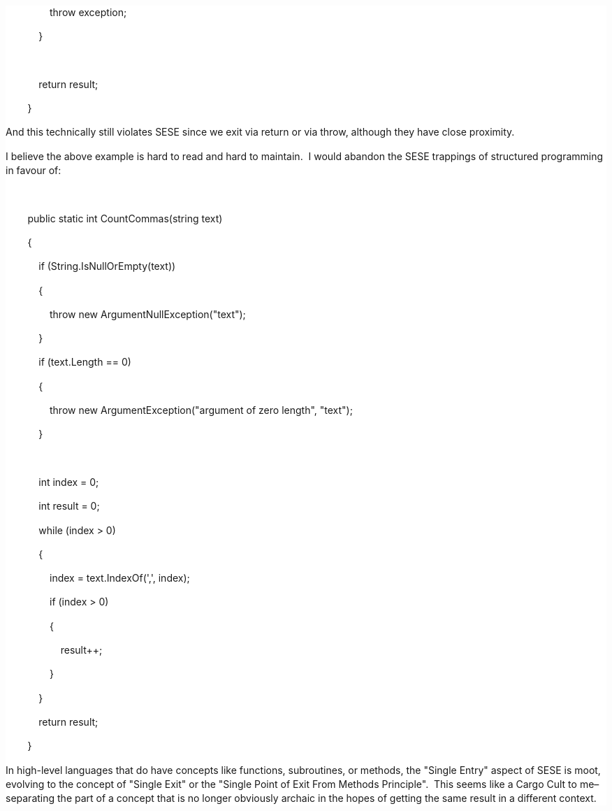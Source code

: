                 throw exception;

            }

 

            return result;

        }

  
And this technically still violates SESE since we exit via return or via throw, although they have close proximity.

I believe the above example is hard to read and hard to maintain.  I would abandon the SESE trappings of structured programming in favour of:  

  

 

        public static int CountCommas(string text)

        {

            if (String.IsNullOrEmpty(text))

            {

                throw new ArgumentNullException("text");

            }

            if (text.Length == 0)

            {

                throw new ArgumentException("argument of zero length", "text");

            }

 

            int index = 0;

            int result = 0;

            while (index > 0)

            {

                index = text.IndexOf(',', index);

                if (index > 0)

                {

                    result++;

                }

            }

            return result;

        }

In high-level languages that do have concepts like functions, subroutines, or methods, the "Single Entry" aspect of SESE is moot, evolving to the concept of "Single Exit" or the "Single Point of Exit From Methods Principle".  This seems like a Cargo Cult to me–separating the part of a concept that is no longer obviously archaic in the hopes of getting the same result in a different context.
